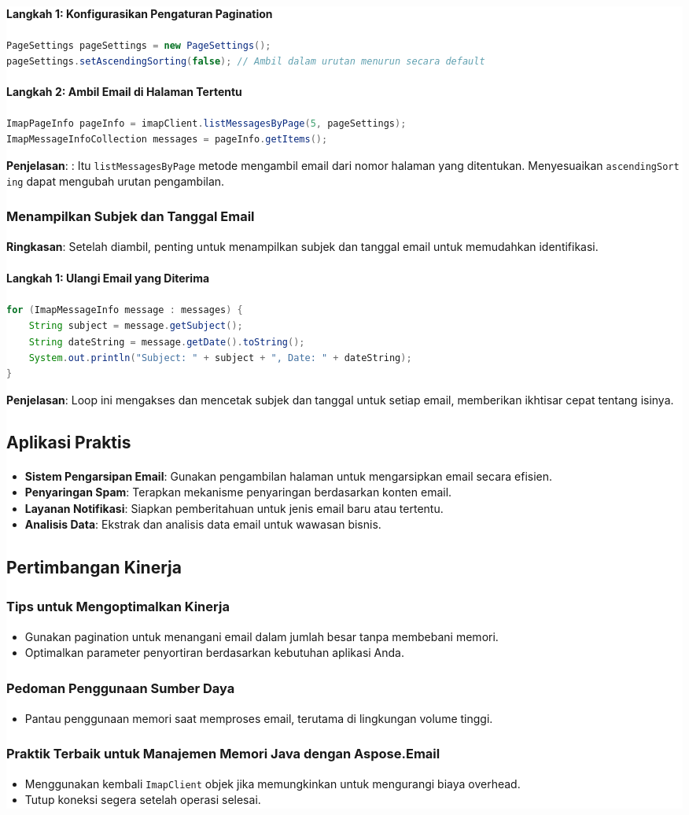 #### Langkah 1: Konfigurasikan Pengaturan Pagination

```java
PageSettings pageSettings = new PageSettings();
pageSettings.setAscendingSorting(false); // Ambil dalam urutan menurun secara default
```

#### Langkah 2: Ambil Email di Halaman Tertentu

```java
ImapPageInfo pageInfo = imapClient.listMessagesByPage(5, pageSettings);
ImapMessageInfoCollection messages = pageInfo.getItems();
```

**Penjelasan**: : Itu `listMessagesByPage` metode mengambil email dari nomor halaman yang ditentukan. Menyesuaikan `ascendingSorting` dapat mengubah urutan pengambilan.

### Menampilkan Subjek dan Tanggal Email
**Ringkasan**: Setelah diambil, penting untuk menampilkan subjek dan tanggal email untuk memudahkan identifikasi.

#### Langkah 1: Ulangi Email yang Diterima

```java
for (ImapMessageInfo message : messages) {
    String subject = message.getSubject();
    String dateString = message.getDate().toString();
    System.out.println("Subject: " + subject + ", Date: " + dateString);
}
```

**Penjelasan**: Loop ini mengakses dan mencetak subjek dan tanggal untuk setiap email, memberikan ikhtisar cepat tentang isinya.

## Aplikasi Praktis
- **Sistem Pengarsipan Email**: Gunakan pengambilan halaman untuk mengarsipkan email secara efisien.
- **Penyaringan Spam**: Terapkan mekanisme penyaringan berdasarkan konten email.
- **Layanan Notifikasi**: Siapkan pemberitahuan untuk jenis email baru atau tertentu.
- **Analisis Data**: Ekstrak dan analisis data email untuk wawasan bisnis.

## Pertimbangan Kinerja
### Tips untuk Mengoptimalkan Kinerja
- Gunakan pagination untuk menangani email dalam jumlah besar tanpa membebani memori.
- Optimalkan parameter penyortiran berdasarkan kebutuhan aplikasi Anda.

### Pedoman Penggunaan Sumber Daya
- Pantau penggunaan memori saat memproses email, terutama di lingkungan volume tinggi.

### Praktik Terbaik untuk Manajemen Memori Java dengan Aspose.Email
- Menggunakan kembali `ImapClient` objek jika memungkinkan untuk mengurangi biaya overhead.
- Tutup koneksi segera setelah operasi selesai.
